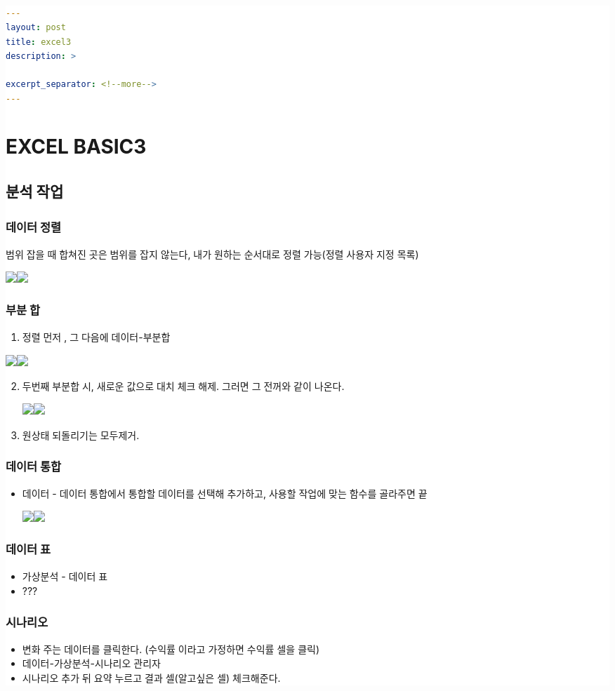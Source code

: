 ```yaml
---
layout: post
title: excel3
description: >

excerpt_separator: <!--more-->
---
```


# EXCEL BASIC3

## **분석 작업** 

### **데이터 정렬** 

범위 잡을 때 합쳐진 곳은 범위를 잡지 않는다, 내가 원하는 순서대로 정렬 가능(정렬 사용자 지정 목록)

<img src="https://user-images.githubusercontent.com/37058233/104114746-56de6480-534b-11eb-94e3-e2212d52f38d.png" width=400><img src="https://user-images.githubusercontent.com/37058233/104114765-77a6ba00-534b-11eb-9797-f288b043d5e6.png" width =200>

### **부분 합**  

1.  정렬 먼저 , 그 다음에 데이터-부분합

   <img src="https://user-images.githubusercontent.com/37058233/104114829-116e6700-534c-11eb-8399-0df821f8d990.png" width=400><img src="https://user-images.githubusercontent.com/37058233/104114840-2ba84500-534c-11eb-89aa-b9bf9f2264f8.png" width=300>

   

2. 두번째 부분합 시, 새로운 값으로 대치 체크 해제. 그러면 그 전꺼와 같이 나온다.

   <img src="https://user-images.githubusercontent.com/37058233/104114867-7629c180-534c-11eb-9f5e-d3da5bfc7e27.png" width=400><img src="https://user-images.githubusercontent.com/37058233/104114883-98bbda80-534c-11eb-994e-8eea5f94cab3.png" width=300>

   

3. 원상태 되돌리기는 모두제거.

   

### **데이터 통합**

- 데이터 - 데이터 통합에서 통합할 데이터를 선택해 추가하고, 사용할 작업에 맞는 함수를 골라주면 끝

  <img src="https://user-images.githubusercontent.com/37058233/104114992-cfdebb80-534d-11eb-8afa-5db8a806be4f.png" width=400><img src="https://user-images.githubusercontent.com/37058233/104115007-fef52d00-534d-11eb-9511-06e0802ebaac.png" width=200>

### **데이터 표**

- 가상분석 - 데이터 표
- ???

### **시나리오**

- 변화 주는 데이터를 클릭한다. (수익률 이라고 가정하면 수익률 셀을 클릭)
-  데이터-가상분석-시나리오 관리자 
- 시나리오 추가 뒤 요약 누르고 결과 셀(알고싶은 셀) 체크해준다.
